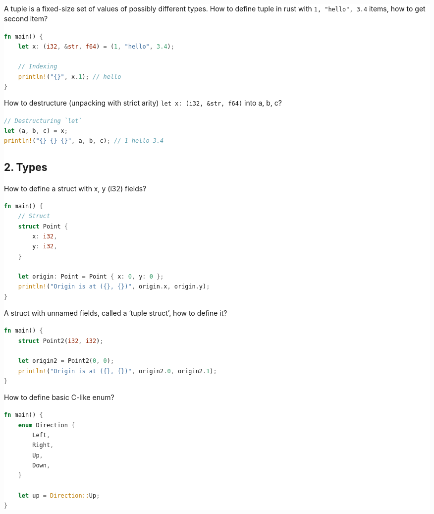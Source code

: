 A tuple is a fixed-size set of values of possibly different types. How to define tuple in rust with `1, "hello", 3.4` items, how to get second item?
<br class="f">
```rust
fn main() {
    let x: (i32, &str, f64) = (1, "hello", 3.4);

    // Indexing
    println!("{}", x.1); // hello
}
```

How to destructure (unpacking with strict arity) `let x: (i32, &str, f64)` into a, b, c?
<br class="f">
```rust
// Destructuring `let`
let (a, b, c) = x;
println!("{} {} {}", a, b, c); // 1 hello 3.4
```

## 2. Types

How to define a struct with x, y (i32) fields?
<br class="f">
```rust
fn main() {
    // Struct
    struct Point {
        x: i32,
        y: i32,
    }

    let origin: Point = Point { x: 0, y: 0 };
    println!("Origin is at ({}, {})", origin.x, origin.y);
}
```

A struct with unnamed fields, called a ‘tuple struct’, how to define it?
<br class="f">
```rust
fn main() {
    struct Point2(i32, i32);

    let origin2 = Point2(0, 0);
    println!("Origin is at ({}, {})", origin2.0, origin2.1);
}
```

How to define basic C-like enum?
<br class="f">
```rust
fn main() {
    enum Direction {
        Left,
        Right,
        Up,
        Down,
    }

    let up = Direction::Up;
}
```
